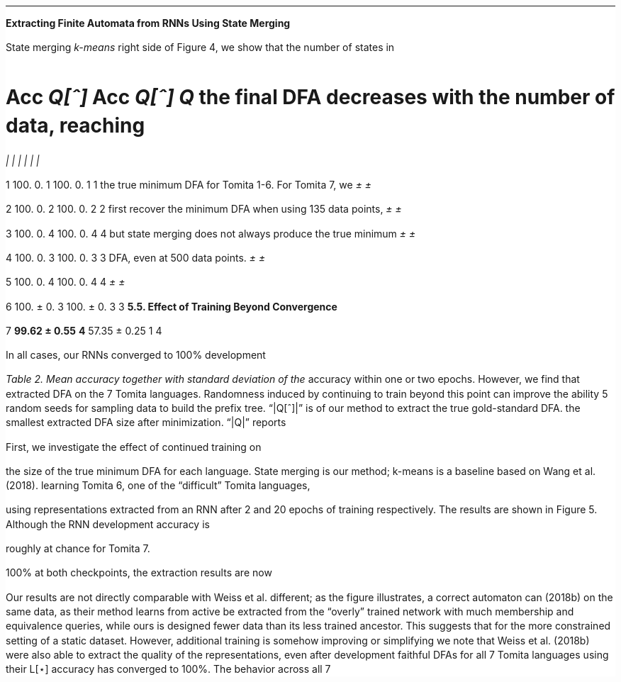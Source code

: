
-----

**Extracting Finite Automata from RNNs Using State Merging**

State merging _k-means_ right side of Figure 4, we show that the number of states in

# Acc _Q[ˆ]_ Acc _Q[ˆ]_ _Q_ the final DFA decreases with the number of data, reaching
_|_ _|_ _|_ _|_ _|_ _|_

1 100. 0. 1 100. 0. 1 1 the true minimum DFA for Tomita 1-6. For Tomita 7, we
_±_ _±_

2 100. 0. 2 100. 0. 2 2 first recover the minimum DFA when using 135 data points,
_±_ _±_

3 100. 0. 4 100. 0. 4 4 but state merging does not always produce the true minimum
_±_ _±_

4 100. 0. 3 100. 0. 3 3 DFA, even at 500 data points.
_±_ _±_

5 100. 0. 4 100. 0. 4 4
_±_ _±_

6 100. ± 0. 3 100. ± 0. 3 3 **5.5. Effect of Training Beyond Convergence**

7 **99.62 ± 0.55** **4** 57.35 ± 0.25 1 4

In all cases, our RNNs converged to 100% development

_Table 2. Mean accuracy together with standard deviation of the_ accuracy within one or two epochs. However, we find that
extracted DFA on the 7 Tomita languages. Randomness induced by continuing to train beyond this point can improve the ability
5 random seeds for sampling data to build the prefix tree. “|Q[ˆ]|” is of our method to extract the true gold-standard DFA.
the smallest extracted DFA size after minimization. “|Q|” reports

First, we investigate the effect of continued training on

the size of the true minimum DFA for each language. State merging
is our method; k-means is a baseline based on Wang et al. (2018). learning Tomita 6, one of the “difficult” Tomita languages,

using representations extracted from an RNN after 2 and
20 epochs of training respectively. The results are shown
in Figure 5. Although the RNN development accuracy is

roughly at chance for Tomita 7.

100% at both checkpoints, the extraction results are now

Our results are not directly comparable with Weiss et al. different; as the figure illustrates, a correct automaton can
(2018b) on the same data, as their method learns from active be extracted from the “overly” trained network with much
membership and equivalence queries, while ours is designed fewer data than its less trained ancestor. This suggests that
for the more constrained setting of a static dataset. However, additional training is somehow improving or simplifying
we note that Weiss et al. (2018b) were also able to extract the quality of the representations, even after development
faithful DFAs for all 7 Tomita languages using their L[⋆] accuracy has converged to 100%. The behavior across all 7
